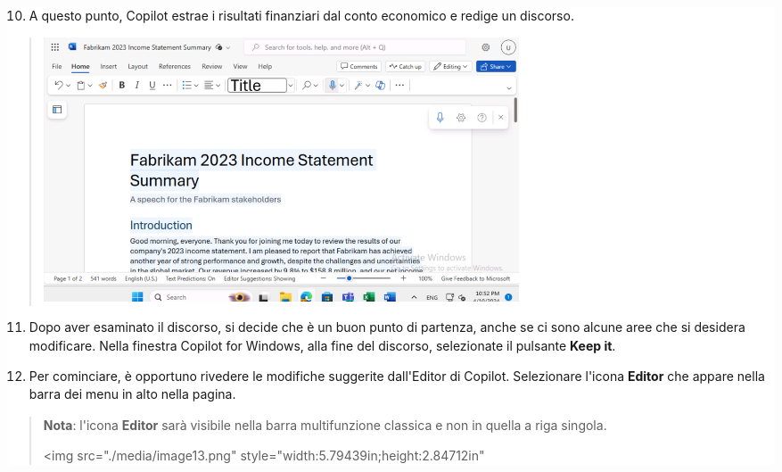 10. A questo punto, Copilot estrae i risultati finanziari dal conto
    economico e redige un discorso.

> <img src="./media/image12.png" style="width:5.55797in;height:3.08071in"
> alt="A screenshot of a computer Description automatically generated" />

11. Dopo aver esaminato il discorso, si decide che è un buon punto di
    partenza, anche se ci sono alcune aree che si desidera modificare.
    Nella finestra Copilot for Windows, alla fine del discorso,
    selezionate il pulsante **Keep it**.

12. Per cominciare, è opportuno rivedere le modifiche suggerite
    dall'Editor di Copilot. Selezionare l'icona **Editor** che appare
    nella barra dei menu in alto nella pagina.

> <span class="mark">**Nota**: l'icona **Editor** sarà visibile nella
> barra multifunzione classica e non in quella a riga singola.</span>
>
> <img src="./media/image13.png" style="width:5.79439in;height:2.84712in"